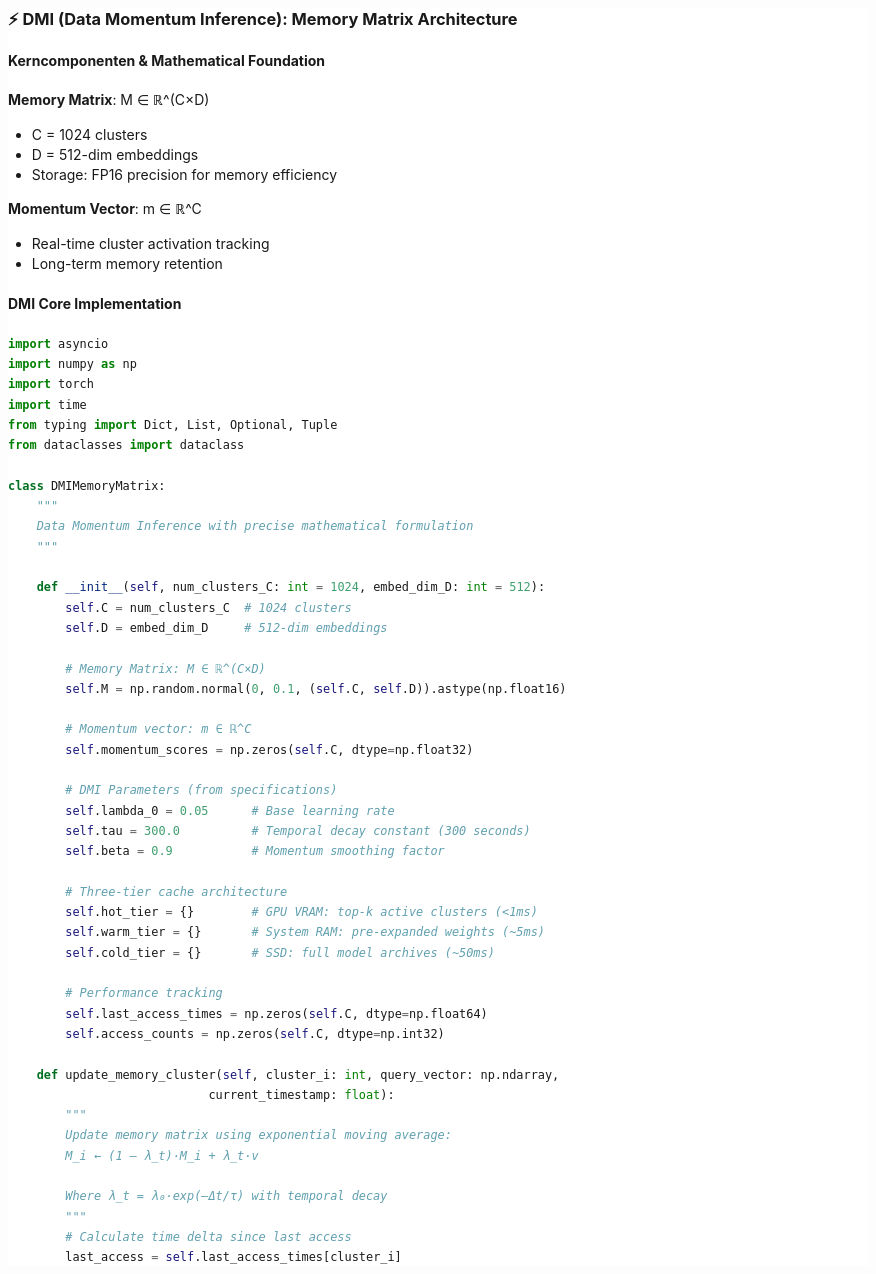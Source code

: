 
### ⚡ DMI (Data Momentum Inference): Memory Matrix Architecture

#### Kerncomponenten & Mathematical Foundation

**Memory Matrix**: M ∈ ℝ^(C×D)

- C = 1024 clusters
- D = 512-dim embeddings
- Storage: FP16 precision for memory efficiency

**Momentum Vector**: m ∈ ℝ^C

- Real-time cluster activation tracking
- Long-term memory retention

#### DMI Core Implementation

```python
import asyncio
import numpy as np
import torch
import time
from typing import Dict, List, Optional, Tuple
from dataclasses import dataclass

class DMIMemoryMatrix:
    """
    Data Momentum Inference with precise mathematical formulation
    """

    def __init__(self, num_clusters_C: int = 1024, embed_dim_D: int = 512):
        self.C = num_clusters_C  # 1024 clusters
        self.D = embed_dim_D     # 512-dim embeddings

        # Memory Matrix: M ∈ ℝ^(C×D)
        self.M = np.random.normal(0, 0.1, (self.C, self.D)).astype(np.float16)

        # Momentum vector: m ∈ ℝ^C
        self.momentum_scores = np.zeros(self.C, dtype=np.float32)

        # DMI Parameters (from specifications)
        self.lambda_0 = 0.05      # Base learning rate
        self.tau = 300.0          # Temporal decay constant (300 seconds)
        self.beta = 0.9           # Momentum smoothing factor

        # Three-tier cache architecture
        self.hot_tier = {}        # GPU VRAM: top-k active clusters (<1ms)
        self.warm_tier = {}       # System RAM: pre-expanded weights (~5ms)
        self.cold_tier = {}       # SSD: full model archives (~50ms)

        # Performance tracking
        self.last_access_times = np.zeros(self.C, dtype=np.float64)
        self.access_counts = np.zeros(self.C, dtype=np.int32)

    def update_memory_cluster(self, cluster_i: int, query_vector: np.ndarray,
                            current_timestamp: float):
        """
        Update memory matrix using exponential moving average:
        M_i ← (1 – λ_t)·M_i + λ_t·v

        Where λ_t = λ₀·exp(–Δt/τ) with temporal decay
        """
        # Calculate time delta since last access
        last_access = self.last_access_times[cluster_i]
```